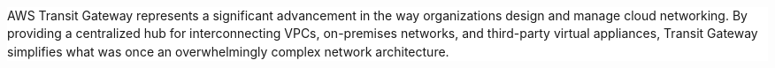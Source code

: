 AWS Transit Gateway represents a significant advancement in the way organizations design and manage cloud networking. By providing a centralized hub for interconnecting VPCs, on-premises networks, and third-party virtual appliances, Transit Gateway simplifies what was once an overwhelmingly complex network architecture.